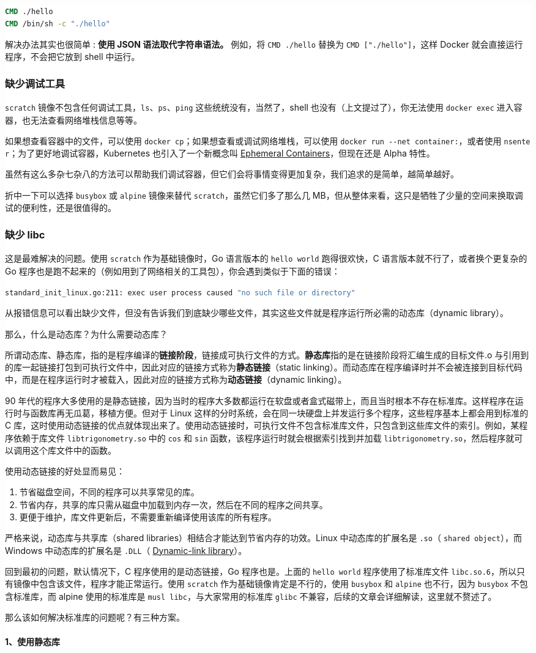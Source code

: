 ```dockerfile
CMD ./hello
CMD /bin/sh -c "./hello"
```



解决办法其实也很简单 : **使用 JSON 语法取代字符串语法。** 例如，将 `CMD ./hello` 替换为 `CMD ["./hello"]`，这样 Docker 就会直接运行程序，不会把它放到 shell 中运行。

### 缺少调试工具

`scratch` 镜像不包含任何调试工具，`ls`、`ps`、`ping` 这些统统没有，当然了，shell 也没有（上文提过了），你无法使用 `docker exec` 进入容器，也无法查看网络堆栈信息等等。

如果想查看容器中的文件，可以使用 `docker cp`；如果想查看或调试网络堆栈，可以使用 `docker run --net container:`，或者使用 `nsenter`；为了更好地调试容器，Kubernetes 也引入了一个新概念叫 [Ephemeral Containers](https://kubernetes.io/docs/concepts/workloads/pods/ephemeral-containers/)，但现在还是 Alpha 特性。

虽然有这么多杂七杂八的方法可以帮助我们调试容器，但它们会将事情变得更加复杂，我们追求的是简单，越简单越好。

折中一下可以选择 `busybox` 或 `alpine` 镜像来替代 `scratch`，虽然它们多了那么几 MB，但从整体来看，这只是牺牲了少量的空间来换取调试的便利性，还是很值得的。

### 缺少 libc

这是最难解决的问题。使用 `scratch` 作为基础镜像时，Go 语言版本的 `hello world` 跑得很欢快，C 语言版本就不行了，或者换个更复杂的 Go 程序也是跑不起来的（例如用到了网络相关的工具包），你会遇到类似于下面的错误：

```bash
standard_init_linux.go:211: exec user process caused "no such file or directory"
```



从报错信息可以看出缺少文件，但没有告诉我们到底缺少哪些文件，其实这些文件就是程序运行所必需的动态库（dynamic library）。

那么，什么是动态库？为什么需要动态库？

所谓动态库、静态库，指的是程序编译的**链接阶段**，链接成可执行文件的方式。**静态库**指的是在链接阶段将汇编生成的目标文件.o 与引用到的库一起链接打包到可执行文件中，因此对应的链接方式称为**静态链接**（static linking）。而动态库在程序编译时并不会被连接到目标代码中，而是在程序运行时才被载入，因此对应的链接方式称为**动态链接**（dynamic linking）。

90 年代的程序大多使用的是静态链接，因为当时的程序大多数都运行在软盘或者盒式磁带上，而且当时根本不存在标准库。这样程序在运行时与函数库再无瓜葛，移植方便。但对于 Linux 这样的分时系统，会在同一块硬盘上并发运行多个程序，这些程序基本上都会用到标准的 C 库，这时使用动态链接的优点就体现出来了。使用动态链接时，可执行文件不包含标准库文件，只包含到这些库文件的索引。例如，某程序依赖于库文件 `libtrigonometry.so` 中的 `cos` 和 `sin` 函数，该程序运行时就会根据索引找到并加载 `libtrigonometry.so`，然后程序就可以调用这个库文件中的函数。

使用动态链接的好处显而易见：

1. 节省磁盘空间，不同的程序可以共享常见的库。
2. 节省内存，共享的库只需从磁盘中加载到内存一次，然后在不同的程序之间共享。
3. 更便于维护，库文件更新后，不需要重新编译使用该库的所有程序。

严格来说，动态库与共享库（shared libraries）相结合才能达到节省内存的功效。Linux 中动态库的扩展名是 `.so`（ `shared object`），而 Windows 中动态库的扩展名是 `.DLL`（ [Dynamic-link library](https://en.wikipedia.org/wiki/Dynamic-link_library)）。

回到最初的问题，默认情况下，C 程序使用的是动态链接，Go 程序也是。上面的 `hello world` 程序使用了标准库文件 `libc.so.6`，所以只有镜像中包含该文件，程序才能正常运行。使用 `scratch` 作为基础镜像肯定是不行的，使用 `busybox` 和 `alpine` 也不行，因为 `busybox` 不包含标准库，而 alpine 使用的标准库是 `musl libc`，与大家常用的标准库 `glibc` 不兼容，后续的文章会详细解读，这里就不赘述了。

那么该如何解决标准库的问题呢？有三种方案。

#### 1、使用静态库
